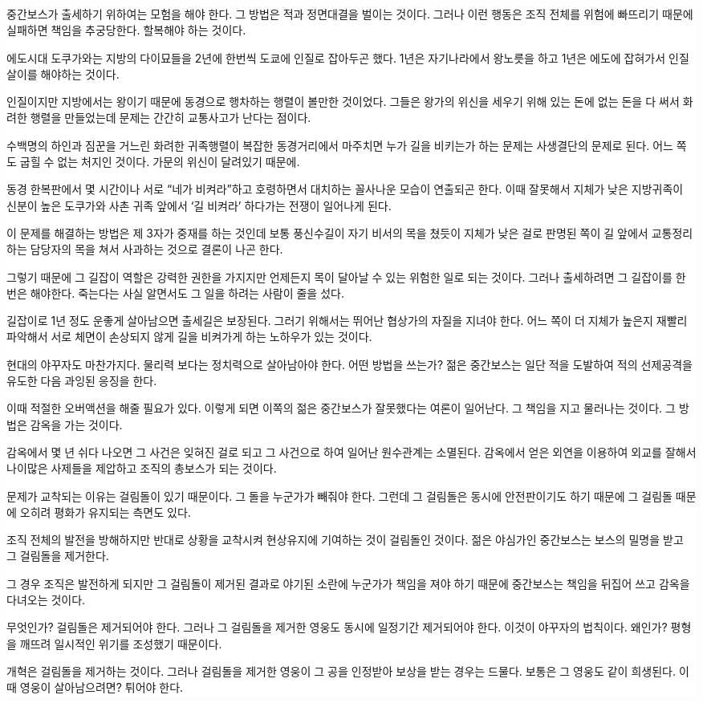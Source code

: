   
중간보스가 출세하기 위하여는 모험을 해야 한다. 그 방법은 적과 정면대결을 벌이는 것이다. 그러나 이런 행동은 조직 전체를 위험에 빠뜨리기 때문에 실패하면 책임을 추궁당한다. 할복해야 하는 것이다. 
  

  
에도시대 도쿠가와는 지방의 다이묘들을 2년에 한번씩 도쿄에 인질로 잡아두곤 했다. 1년은 자기나라에서 왕노릇을 하고 1년은 에도에 잡혀가서 인질살이를 해야하는 것이다. 
  

  
인질이지만 지방에서는 왕이기 때문에 동경으로 행차하는 행렬이 볼만한 것이었다. 그들은 왕가의 위신을 세우기 위해 있는 돈에 없는 돈을 다 써서 화려한 행렬을 만들었는데 문제는 간간히 교통사고가 난다는 점이다. 
  

  
수백명의 하인과 짐꾼을 거느린 화려한 귀족행렬이 복잡한 동경거리에서 마주치면 누가 길을 비키는가 하는 문제는 사생결단의 문제로 된다. 어느 쪽도 굽힐 수 없는 처지인 것이다. 가문의 위신이 달려있기 때문에.
  

  
동경 한복판에서 몇 시간이나 서로 “네가 비켜라”하고 호령하면서 대치하는 꼴사나운 모습이 연출되곤 한다. 이때 잘못해서 지체가 낮은 지방귀족이 신분이 높은 도쿠가와 사촌 귀족 앞에서 ‘길 비켜라’ 하다가는 전쟁이 일어나게 된다. 
  

  
이 문제를 해결하는 방법은 제 3자가 중재를 하는 것인데 보통 풍신수길이 자기 비서의 목을 쳤듯이 지체가 낮은 걸로 판명된 쪽이 길 앞에서 교통정리 하는 담당자의 목을 쳐서 사과하는 것으로 결론이 나곤 한다. 
  

  
그렇기 때문에 그 길잡이 역할은 강력한 권한을 가지지만 언제든지 목이 달아날 수 있는 위험한 일로 되는 것이다. 그러나 출세하려면 그 길잡이를 한 번은 해야한다. 죽는다는 사실 알면서도 그 일을 하려는 사람이 줄을 섰다. 
  

  
길잡이로 1년 정도 운좋게 살아남으면 출세길은 보장된다. 그러기 위해서는 뛰어난 협상가의 자질을 지녀야 한다. 어느 쪽이 더 지체가 높은지 재빨리 파악해서 서로 체면이 손상되지 않게 길을 비켜가게 하는 노하우가 있는 것이다. 
  

  
현대의 야꾸자도 마찬가지다. 물리력 보다는 정치력으로 살아남아야 한다. 어떤 방법을 쓰는가? 젊은 중간보스는 일단 적을 도발하여 적의 선제공격을 유도한 다음 과잉된 응징을 한다. 
  

  
이때 적절한 오버액션을 해줄 필요가 있다. 이렇게 되면 이쪽의 젊은 중간보스가 잘못했다는 여론이 일어난다. 그 책임을 지고 물러나는 것이다. 그 방법은 감옥을 가는 것이다. 
  

  
감옥에서 몇 년 쉬다 나오면 그 사건은 잊혀진 걸로 되고 그 사건으로 하여 일어난 원수관계는 소멸된다. 감옥에서 얻은 외연을 이용하여 외교를 잘해서 나이많은 사제들을 제압하고 조직의 총보스가 되는 것이다. 
  

  
문제가 교착되는 이유는 걸림돌이 있기 때문이다. 그 돌을 누군가가 빼줘야 한다. 그런데 그 걸림돌은 동시에 안전판이기도 하기 때문에 그 걸림돌 때문에 오히려 평화가 유지되는 측면도 있다. 
  

  
조직 전체의 발전을 방해하지만 반대로 상황을 교착시켜 현상유지에 기여하는 것이 걸림돌인 것이다. 젊은 야심가인 중간보스는 보스의 밀명을 받고 그 걸림돌을 제거한다. 
  

  
그 경우 조직은 발전하게 되지만 그 걸림돌이 제거된 결과로 야기된 소란에 누군가가 책임을 져야 하기 때문에 중간보스는 책임을 뒤집어 쓰고 감옥을 다녀오는 것이다.
  

  
무엇인가? 걸림돌은 제거되어야 한다. 그러나 그 걸림돌을 제거한 영웅도 동시에 일정기간 제거되어야 한다. 이것이 야꾸자의 법칙이다. 왜인가? 평형을 깨뜨려 일시적인 위기를 조성했기 때문이다.
  

  
개혁은 걸림돌을 제거하는 것이다. 그러나 걸림돌을 제거한 영웅이 그 공을 인정받아 보상을 받는 경우는 드물다. 보통은 그 영웅도 같이 희생된다. 이때 영웅이 살아남으려면? 튀어야 한다. 
  
